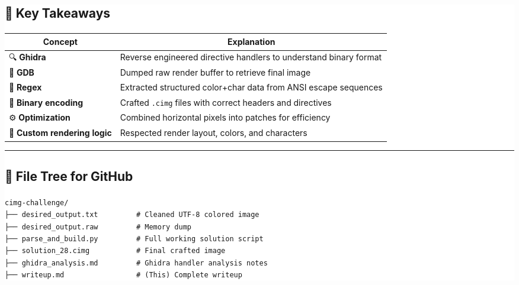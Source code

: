 
## 🧠 Key Takeaways

| Concept                       | Explanation                                                       |
| ----------------------------- | ----------------------------------------------------------------- |
| 🔍 **Ghidra**                 | Reverse engineered directive handlers to understand binary format |
| 🧵 **GDB**                    | Dumped raw render buffer to retrieve final image                  |
| 📜 **Regex**                  | Extracted structured color+char data from ANSI escape sequences   |
| 🧱 **Binary encoding**        | Crafted `.cimg` files with correct headers and directives         |
| ⚙️ **Optimization**           | Combined horizontal pixels into patches for efficiency            |
| 🎨 **Custom rendering logic** | Respected render layout, colors, and characters                   |

---

## 📁 File Tree for GitHub

```
cimg-challenge/
├── desired_output.txt         # Cleaned UTF-8 colored image
├── desired_output.raw         # Memory dump
├── parse_and_build.py         # Full working solution script
├── solution_28.cimg           # Final crafted image
├── ghidra_analysis.md         # Ghidra handler analysis notes
├── writeup.md                 # (This) Complete writeup
```

